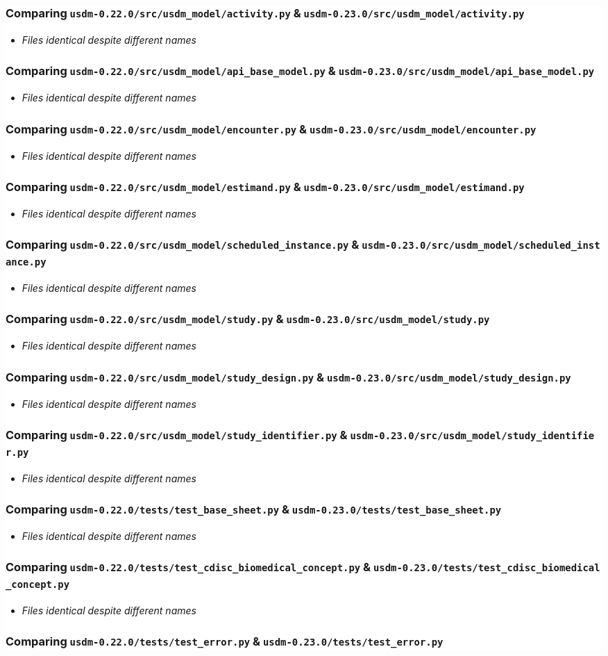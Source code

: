 ### Comparing `usdm-0.22.0/src/usdm_model/activity.py` & `usdm-0.23.0/src/usdm_model/activity.py`

 * *Files identical despite different names*

### Comparing `usdm-0.22.0/src/usdm_model/api_base_model.py` & `usdm-0.23.0/src/usdm_model/api_base_model.py`

 * *Files identical despite different names*

### Comparing `usdm-0.22.0/src/usdm_model/encounter.py` & `usdm-0.23.0/src/usdm_model/encounter.py`

 * *Files identical despite different names*

### Comparing `usdm-0.22.0/src/usdm_model/estimand.py` & `usdm-0.23.0/src/usdm_model/estimand.py`

 * *Files identical despite different names*

### Comparing `usdm-0.22.0/src/usdm_model/scheduled_instance.py` & `usdm-0.23.0/src/usdm_model/scheduled_instance.py`

 * *Files identical despite different names*

### Comparing `usdm-0.22.0/src/usdm_model/study.py` & `usdm-0.23.0/src/usdm_model/study.py`

 * *Files identical despite different names*

### Comparing `usdm-0.22.0/src/usdm_model/study_design.py` & `usdm-0.23.0/src/usdm_model/study_design.py`

 * *Files identical despite different names*

### Comparing `usdm-0.22.0/src/usdm_model/study_identifier.py` & `usdm-0.23.0/src/usdm_model/study_identifier.py`

 * *Files identical despite different names*

### Comparing `usdm-0.22.0/tests/test_base_sheet.py` & `usdm-0.23.0/tests/test_base_sheet.py`

 * *Files identical despite different names*

### Comparing `usdm-0.22.0/tests/test_cdisc_biomedical_concept.py` & `usdm-0.23.0/tests/test_cdisc_biomedical_concept.py`

 * *Files identical despite different names*

### Comparing `usdm-0.22.0/tests/test_error.py` & `usdm-0.23.0/tests/test_error.py`
